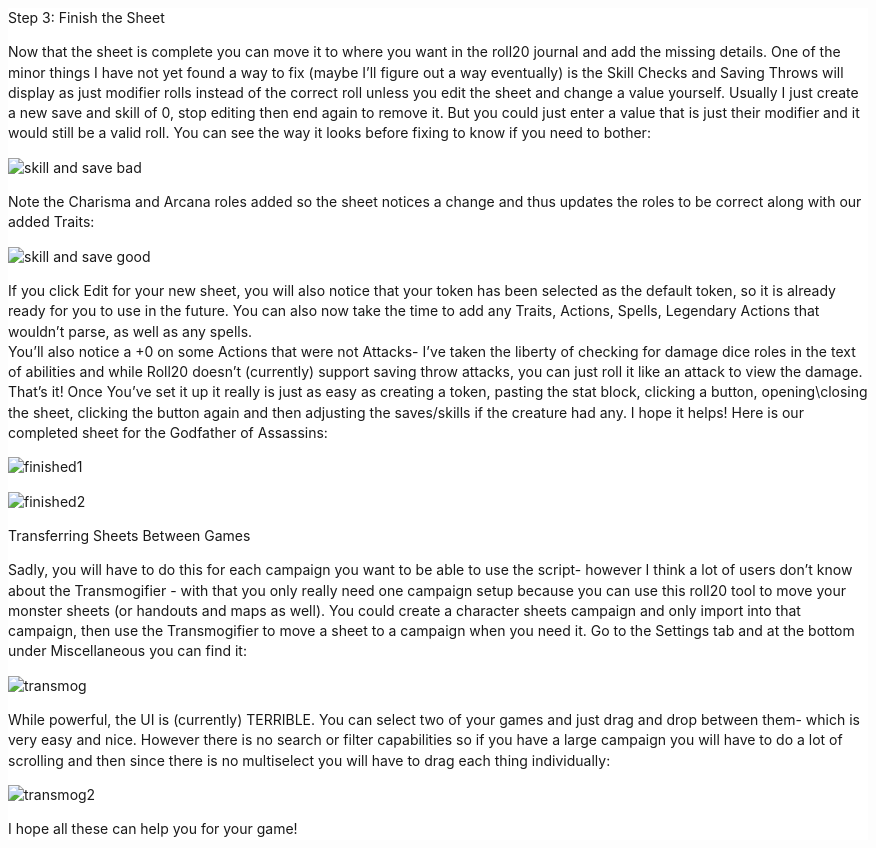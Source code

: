 Step 3: Finish the Sheet

Now that the sheet is complete you can move it to where you want in the roll20 journal and add the missing details. One of the minor things I have not yet found a way to fix (maybe I’ll figure out a way eventually) is the Skill Checks and Saving Throws will display as just modifier rolls instead of the correct roll unless you edit the sheet and change a value yourself. Usually I just create a new save and skill of 0, stop editing then end again to remove it. But you could just enter a value that is just their modifier and it would still be a valid roll. You can see the way it looks before fixing to know if you need to bother:

![skill and save bad](https://user-images.githubusercontent.com/103297938/162561915-25c00077-5539-489a-97ff-d9604c92feaf.png)

Note the Charisma and Arcana roles added so the sheet notices a change and thus updates the roles to be correct along with our added Traits:

![skill and save good](https://user-images.githubusercontent.com/103297938/162561919-6cdb8f62-4035-4ad9-8eb2-d147bfcccfbf.png)

If you click Edit for your new sheet, you will also notice that your token has been selected as the default token, so it is already ready for you to use in the future.
You can also now take the time to add any Traits, Actions, Spells, Legendary Actions that wouldn’t parse, as well as any spells.  
You’ll also notice a +0 on some Actions that were not Attacks- I’ve taken the liberty of checking for damage dice roles in the text of abilities and while Roll20 doesn’t (currently) support saving throw attacks, you can just roll it like an attack to view the damage.
That’s it! Once You’ve set it up it really is just as easy as creating a token, pasting the stat block, clicking a button, opening\closing the sheet, clicking the button again and then adjusting the saves/skills if the creature had any. I hope it helps! Here is our completed sheet for the Godfather of Assassins:

![finished1](https://user-images.githubusercontent.com/103297938/162561921-3de799cd-77a7-45d9-9303-d09bb70b4c84.png)

![finished2](https://user-images.githubusercontent.com/103297938/162561923-e60fc2ff-1ac8-474c-9254-33fac3d3b1cf.png)

Transferring Sheets Between Games

Sadly, you will have to do this for each campaign you want to be able to use the script- however I think a lot of users don’t know about the Transmogifier - with that you only really need one campaign setup because you can use this roll20 tool to move your monster sheets (or handouts and maps as well). You could create a character sheets campaign and only import into that campaign, then use the Transmogifier to move a sheet to a campaign when you need it. 
Go to the Settings tab and at the bottom under Miscellaneous you can find it:

![transmog](https://user-images.githubusercontent.com/103297938/162561927-b35f0cac-c186-45e7-8b18-64594e372a5b.png)

While powerful, the UI is (currently) TERRIBLE. You can select two of your games and just drag and drop between them- which is very easy and nice. However there is no search or filter capabilities so if you have a large campaign you will have to do a lot of scrolling and then since there is no multiselect you will have to drag each thing individually:
 
 ![transmog2](https://user-images.githubusercontent.com/103297938/162561930-c0460d14-fad1-4b40-bc7e-7a7523bfc0cc.png)

I hope all these can help you for your game!
